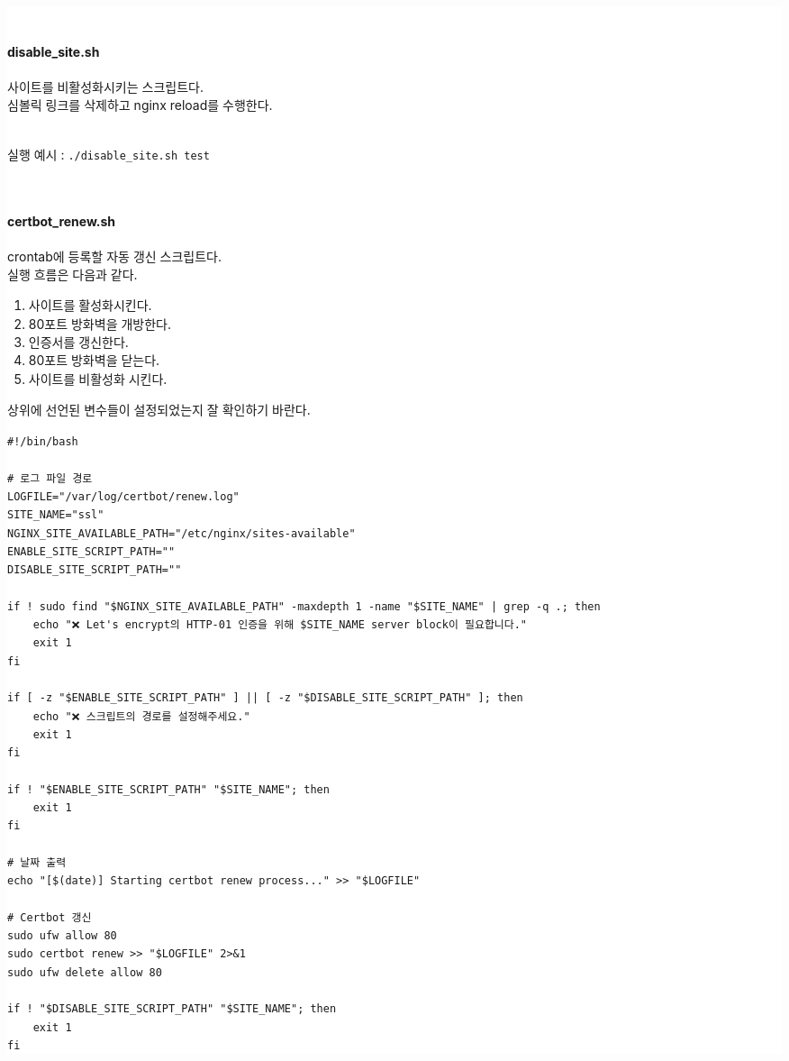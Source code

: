 <br>

#### disable_site.sh

사이트를 비활성화시키는 스크립트다.
<br>
심볼릭 링크를 삭제하고 nginx reload를 수행한다.
<br><br>

실행 예시 : `./disable_site.sh test`

<br>

#### certbot_renew.sh

crontab에 등록할 자동 갱신 스크립트다.
<br>
실행 흐름은 다음과 같다.

1. 사이트를 활성화시킨다.
2. 80포트 방화벽을 개방한다.
3. 인증서를 갱신한다.
4. 80포트 방화벽을 닫는다.
5. 사이트를 비활성화 시킨다.

상위에 선언된 변수들이 설정되었는지 잘 확인하기 바란다.

```shell
#!/bin/bash

# 로그 파일 경로
LOGFILE="/var/log/certbot/renew.log"
SITE_NAME="ssl"
NGINX_SITE_AVAILABLE_PATH="/etc/nginx/sites-available"
ENABLE_SITE_SCRIPT_PATH=""
DISABLE_SITE_SCRIPT_PATH=""

if ! sudo find "$NGINX_SITE_AVAILABLE_PATH" -maxdepth 1 -name "$SITE_NAME" | grep -q .; then
    echo "❌ Let's encrypt의 HTTP-01 인증을 위해 $SITE_NAME server block이 필요합니다."
    exit 1
fi

if [ -z "$ENABLE_SITE_SCRIPT_PATH" ] || [ -z "$DISABLE_SITE_SCRIPT_PATH" ]; then
    echo "❌ 스크립트의 경로를 설정해주세요."
    exit 1
fi

if ! "$ENABLE_SITE_SCRIPT_PATH" "$SITE_NAME"; then
    exit 1
fi

# 날짜 출력
echo "[$(date)] Starting certbot renew process..." >> "$LOGFILE"

# Certbot 갱신
sudo ufw allow 80
sudo certbot renew >> "$LOGFILE" 2>&1
sudo ufw delete allow 80

if ! "$DISABLE_SITE_SCRIPT_PATH" "$SITE_NAME"; then
    exit 1
fi
```

